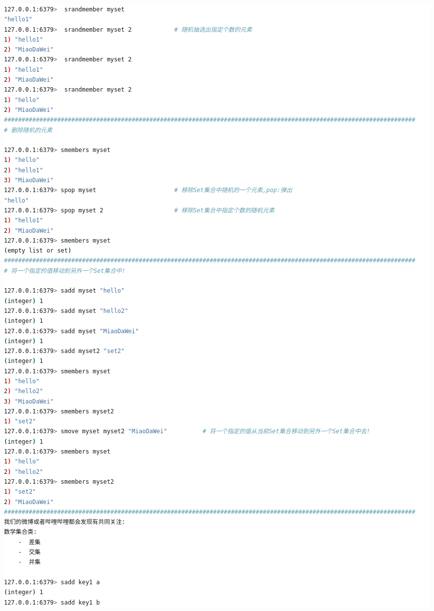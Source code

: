```bash
127.0.0.1:6379>  srandmember myset
"hello1"
127.0.0.1:6379>  srandmember myset 2			# 随机抽选出指定个数的元素
1) "hello1"
2) "MiaoDaWei"
127.0.0.1:6379>  srandmember myset 2
1) "hello1"
2) "MiaoDaWei"
127.0.0.1:6379>  srandmember myset 2
1) "hello"
2) "MiaoDaWei"
####################################################################################################################
# 删除随机的元素

127.0.0.1:6379> smembers myset
1) "hello"
2) "hello1"
3) "MiaoDaWei"
127.0.0.1:6379> spop myset						# 移除Set集合中随机的一个元素,pop:弹出
"hello"
127.0.0.1:6379> spop myset 2					# 移除Set集合中指定个数的随机元素
1) "hello1"
2) "MiaoDaWei"
127.0.0.1:6379> smembers myset
(empty list or set)
####################################################################################################################
# 将一个指定的值移动到另外一个Set集合中!

127.0.0.1:6379> sadd myset "hello"
(integer) 1
127.0.0.1:6379> sadd myset "hello2"
(integer) 1
127.0.0.1:6379> sadd myset "MiaoDaWei"
(integer) 1
127.0.0.1:6379> sadd myset2 "set2"
(integer) 1
127.0.0.1:6379> smembers myset
1) "hello"
2) "hello2"
3) "MiaoDaWei"
127.0.0.1:6379> smembers myset2
1) "set2"
127.0.0.1:6379> smove myset myset2 "MiaoDaWei"			# 将一个指定的值从当前Set集合移动到另外一个Set集合中去!
(integer) 1
127.0.0.1:6379> smembers myset
1) "hello"
2) "hello2"
127.0.0.1:6379> smembers myset2
1) "set2"
2) "MiaoDaWei"
####################################################################################################################
我们的微博或者哔哩哔哩都会发现有共同关注:
数学集合类:
	-  差集
	-  交集
	-  并集	

127.0.0.1:6379> sadd key1 a
(integer) 1
127.0.0.1:6379> sadd key1 b
```